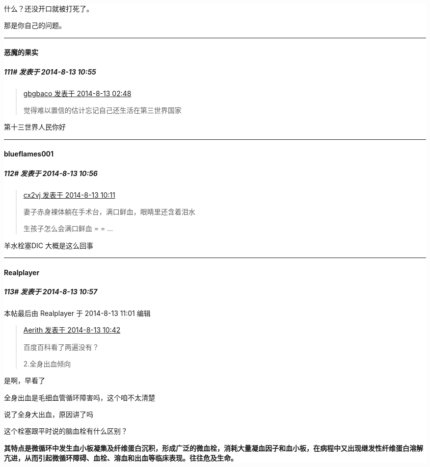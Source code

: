 
什么？还没开口就被打死了。


那是你自己的问题。


-----

####  恶魔的果实  
##### 111#       发表于 2014-8-13 10:55


<blockquote><a href="httphttps://bbs.saraba1st.com/2b/forum.php?mod=redirect&amp;goto=findpost&amp;pid=26310490&amp;ptid=1048358" target="_blank">gbgbaco 发表于 2014-8-13 02:48</a>

觉得难以置信的估计忘记自己还生活在第三世界国家</blockquote>
第十三世界人民你好


-----

####  blueflames001  
##### 112#       发表于 2014-8-13 10:56


<blockquote><a href="httphttps://bbs.saraba1st.com/2b/forum.php?mod=redirect&amp;goto=findpost&amp;pid=26312022&amp;ptid=1048358" target="_blank">cx2vj 发表于 2014-8-13 10:11</a>

妻子赤身裸体躺在手术台，满口鲜血，眼睛里还含着泪水


生孩子怎么会满口鲜血 = = ...</blockquote>
羊水栓塞DIC
大概是这么回事


-----

####  Realplayer  
##### 113#       发表于 2014-8-13 10:57


 本帖最后由 Realplayer 于 2014-8-13 11:01 编辑 
<blockquote><a href="httphttps://bbs.saraba1st.com/2b/forum.php?mod=redirect&amp;goto=findpost&amp;pid=26312333&amp;ptid=1048358" target="_blank">Aerith 发表于 2014-8-13 10:42</a>

百度百科看了两遍没有？

2.全身出血倾向</blockquote>
是啊，早看了

全身出血是毛细血管循环障害吗，这个咱不太清楚

说了全身大出血，原因讲了吗

这个栓塞跟平时说的脑血栓有什么区别？

<strong>其特点是微循环中发生血小板凝集及纤维蛋白沉积，形成广泛的微血栓，消耗大量凝血因子和血小板，在病程中又出现继发性纤维蛋白溶解亢进，从而引起微循环障碍、血栓、溶血和出血等临床表现。往往危及生命。</strong>
